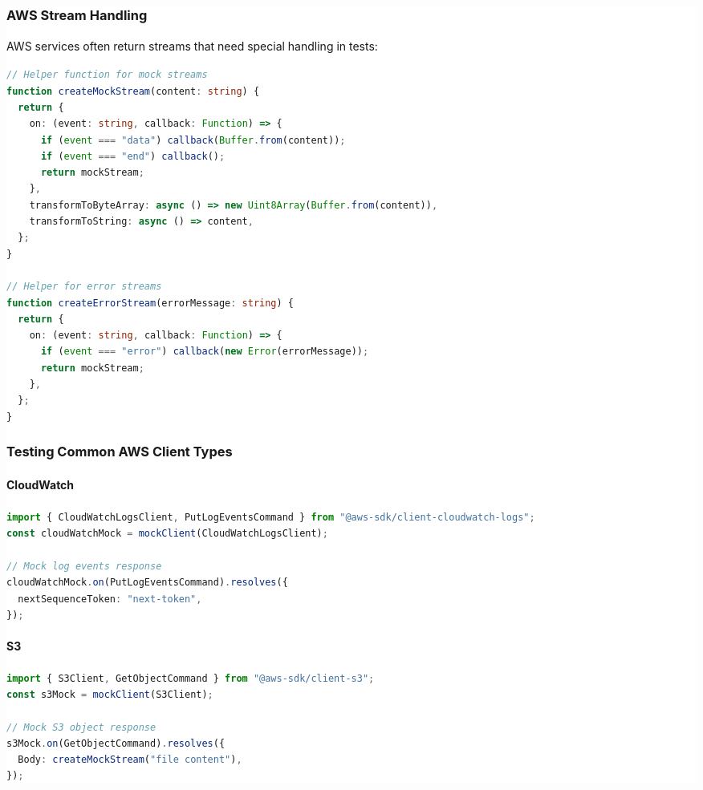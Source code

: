 ### AWS Stream Handling

AWS services often return streams that need special handling in tests:

```typescript
// Helper function for mock streams
function createMockStream(content: string) {
  return {
    on: (event: string, callback: Function) => {
      if (event === "data") callback(Buffer.from(content));
      if (event === "end") callback();
      return mockStream;
    },
    transformToByteArray: async () => new Uint8Array(Buffer.from(content)),
    transformToString: async () => content,
  };
}

// Helper for error streams
function createErrorStream(errorMessage: string) {
  return {
    on: (event: string, callback: Function) => {
      if (event === "error") callback(new Error(errorMessage));
      return mockStream;
    },
  };
}
```

### Testing Common AWS Client Types

#### CloudWatch

```typescript
import { CloudWatchLogsClient, PutLogEventsCommand } from "@aws-sdk/client-cloudwatch-logs";
const cloudWatchMock = mockClient(CloudWatchLogsClient);

// Mock log events response
cloudWatchMock.on(PutLogEventsCommand).resolves({
  nextSequenceToken: "next-token",
});
```

#### S3

```typescript
import { S3Client, GetObjectCommand } from "@aws-sdk/client-s3";
const s3Mock = mockClient(S3Client);

// Mock S3 object response
s3Mock.on(GetObjectCommand).resolves({
  Body: createMockStream("file content"),
});
```
